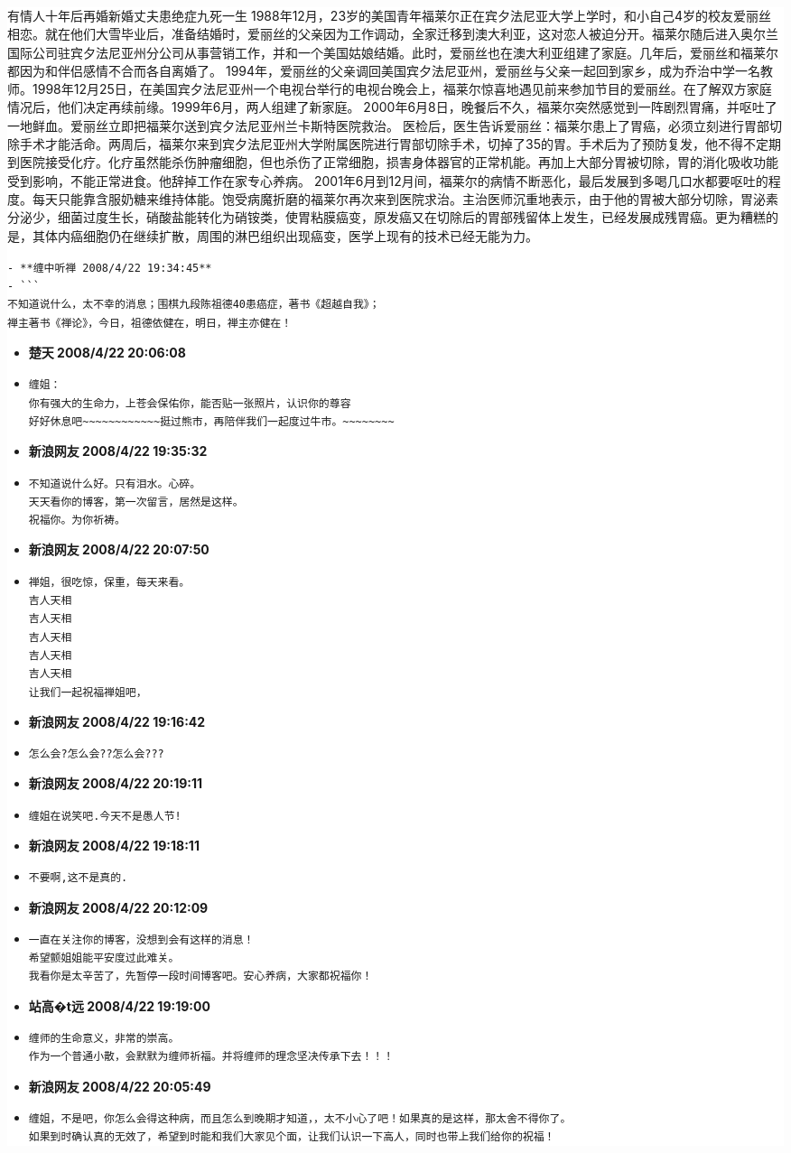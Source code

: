   有情人十年后再婚新婚丈夫患绝症九死一生
  1988年12月，23岁的美国青年福莱尔正在宾夕法尼亚大学上学时，和小自己4岁的校友爱丽丝相恋。就在他们大雪毕业后，准备结婚时，爱丽丝的父亲因为工作调动，全家迁移到澳大利亚，这对恋人被迫分开。福莱尔随后进入奥尔兰国际公司驻宾夕法尼亚州分公司从事营销工作，并和一个美国姑娘结婚。此时，爱丽丝也在澳大利亚组建了家庭。几年后，爱丽丝和福莱尔都因为和伴侣感情不合而各自离婚了。
  1994年，爱丽丝的父亲调回美国宾夕法尼亚州，爱丽丝与父亲一起回到家乡，成为乔治中学一名教师。1998年12月25日，在美国宾夕法尼亚州一个电视台举行的电视台晚会上，福莱尔惊喜地遇见前来参加节目的爱丽丝。在了解双方家庭情况后，他们决定再续前缘。1999年6月，两人组建了新家庭。
  2000年6月8日，晚餐后不久，福莱尔突然感觉到一阵剧烈胃痛，并呕吐了一地鲜血。爱丽丝立即把福莱尔送到宾夕法尼亚州兰卡斯特医院救治。
  医检后，医生告诉爱丽丝：福莱尔患上了胃癌，必须立刻进行胃部切除手术才能活命。两周后，福莱尔来到宾夕法尼亚州大学附属医院进行胃部切除手术，切掉了35的胃。手术后为了预防复发，他不得不定期到医院接受化疗。化疗虽然能杀伤肿瘤细胞，但也杀伤了正常细胞，损害身体器官的正常机能。再加上大部分胃被切除，胃的消化吸收功能受到影响，不能正常进食。他辞掉工作在家专心养病。
  2001年6月到12月间，福莱尔的病情不断恶化，最后发展到多喝几口水都要呕吐的程度。每天只能靠含服奶糖来维持体能。饱受病魔折磨的福莱尔再次来到医院求治。主治医师沉重地表示，由于他的胃被大部分切除，胃泌素分泌少，细菌过度生长，硝酸盐能转化为硝铵类，使胃粘膜癌变，原发癌又在切除后的胃部残留体上发生，已经发展成残胃癌。更为糟糕的是，其体内癌细胞仍在继续扩散，周围的淋巴组织出现癌变，医学上现有的技术已经无能为力。
  ```
- **缠中听禅 2008/4/22 19:34:45**
- ```
  不知道说什么，太不幸的消息；围棋九段陈祖德40患癌症，著书《超越自我》；
  禅主著书《禅论》，今日，祖德依健在，明日，禅主亦健在！
  ```
- **楚天 2008/4/22 20:06:08**
- ```
  缠姐：
  你有强大的生命力，上苍会保佑你，能否贴一张照片，认识你的尊容
  好好休息吧~~~~~~~~~~~~挺过熊市，再陪伴我们一起度过牛市。~~~~~~~~
  ```
- **新浪网友 2008/4/22 19:35:32**
- ```
  不知道说什么好。只有泪水。心碎。
  天天看你的博客，第一次留言，居然是这样。
  祝福你。为你祈祷。
  ```
- **新浪网友 2008/4/22 20:07:50**
- ```
  禅姐，很吃惊，保重，每天来看。
  吉人天相
  吉人天相
  吉人天相
  吉人天相
  吉人天相
  让我们一起祝福禅姐吧，
  ```
- **新浪网友 2008/4/22 19:16:42**
- ```
  怎么会?怎么会??怎么会???
  ```
- **新浪网友 2008/4/22 20:19:11**
- ```
  缠姐在说笑吧.今天不是愚人节!
  ```
- **新浪网友 2008/4/22 19:18:11**
- ```
  不要啊,这不是真的.
  ```
- **新浪网友 2008/4/22 20:12:09**
- ```
  一直在关注你的博客，没想到会有这样的消息！
  希望颤姐姐能平安度过此难关。
  我看你是太辛苦了，先暂停一段时间博客吧。安心养病，大家都祝福你！
  ```
- **站高�t远 2008/4/22 19:19:00**
- ```
  缠师的生命意义，非常的崇高。
  作为一个普通小散，会默默为缠师祈福。并将缠师的理念坚决传承下去！！！
  ```
- **新浪网友 2008/4/22 20:05:49**
- ```
  缠姐，不是吧，你怎么会得这种病，而且怎么到晚期才知道，，太不小心了吧！如果真的是这样，那太舍不得你了。
  如果到时确认真的无效了，希望到时能和我们大家见个面，让我们认识一下高人，同时也带上我们给你的祝福！